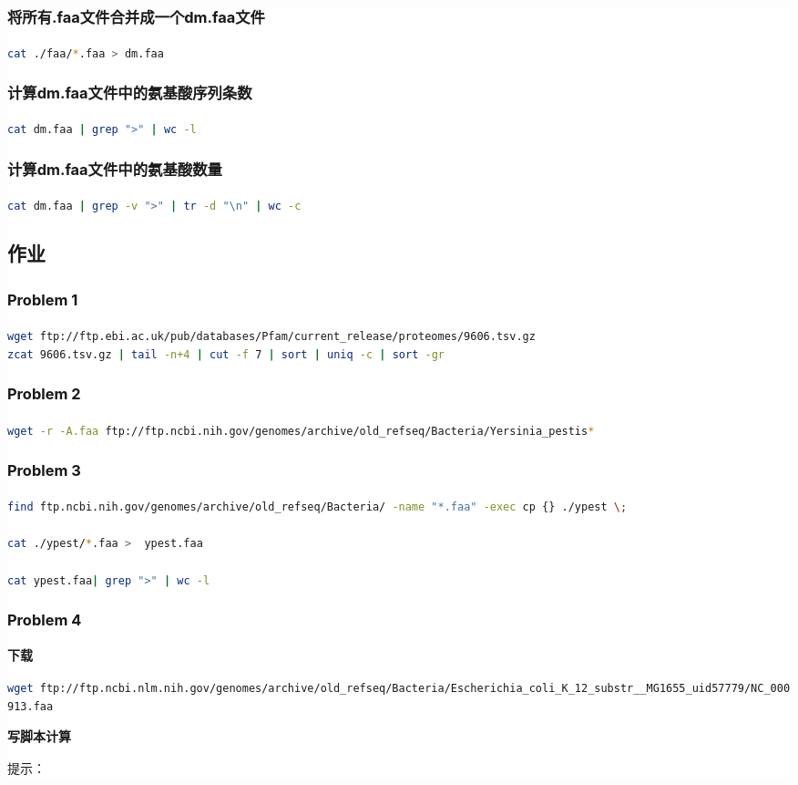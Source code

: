 ### 将所有.faa文件合并成一个dm.faa文件

```bash
cat ./faa/*.faa > dm.faa 
```

### 计算dm.faa文件中的氨基酸序列条数

```bash
cat dm.faa | grep ">" | wc -l
```

### 计算dm.faa文件中的氨基酸数量

```bash
cat dm.faa | grep -v ">" | tr -d "\n" | wc -c
```

## 作业

### Problem 1

```bash
wget ftp://ftp.ebi.ac.uk/pub/databases/Pfam/current_release/proteomes/9606.tsv.gz
zcat 9606.tsv.gz | tail -n+4 | cut -f 7 | sort | uniq -c | sort -gr
```

### Problem 2

```bash
wget -r -A.faa ftp://ftp.ncbi.nih.gov/genomes/archive/old_refseq/Bacteria/Yersinia_pestis*

```

### Problem 3

```bash
find ftp.ncbi.nih.gov/genomes/archive/old_refseq/Bacteria/ -name "*.faa" -exec cp {} ./ypest \;

cat ./ypest/*.faa >  ypest.faa

cat ypest.faa| grep ">" | wc -l
```

### Problem 4

**下载**

```bash
wget ftp://ftp.ncbi.nlm.nih.gov/genomes/archive/old_refseq/Bacteria/Escherichia_coli_K_12_substr__MG1655_uid57779/NC_000913.faa
```

**写脚本计算**

提示：
